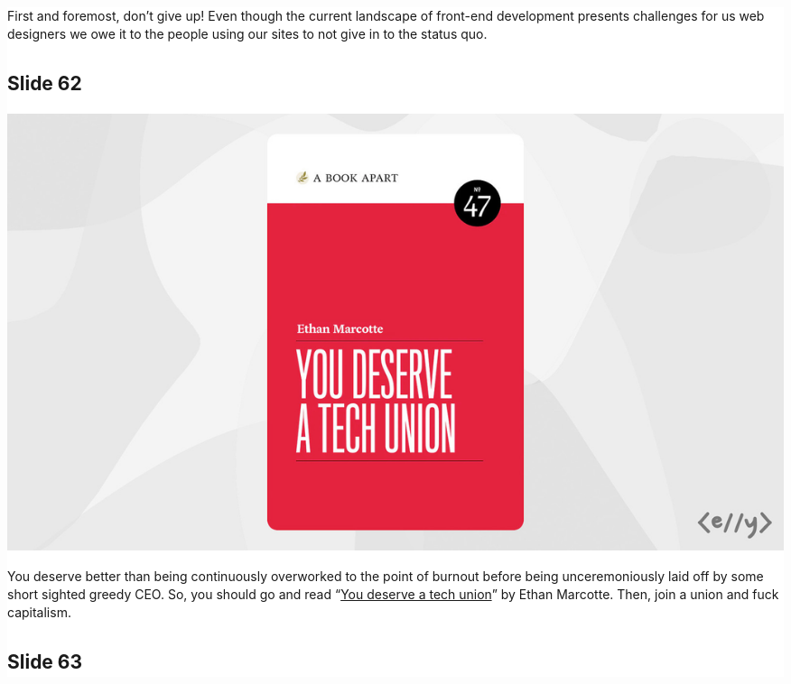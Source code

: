 
First and foremost, don’t give up! Even though the current landscape of front-end development presents challenges for us web designers we owe it to the people using our sites to not give in to the status quo.

## Slide 62

![](../../../assets/img/wdc24-slides/61.jpg)

You deserve better than being continuously overworked to the point of burnout before being unceremoniously laid off by some short sighted greedy CEO. So, you should go and read “[You deserve a tech union](https://abookapart.com/products/you-deserve-a-tech-union)” by Ethan Marcotte. Then, join a union and fuck capitalism.

## Slide 63

